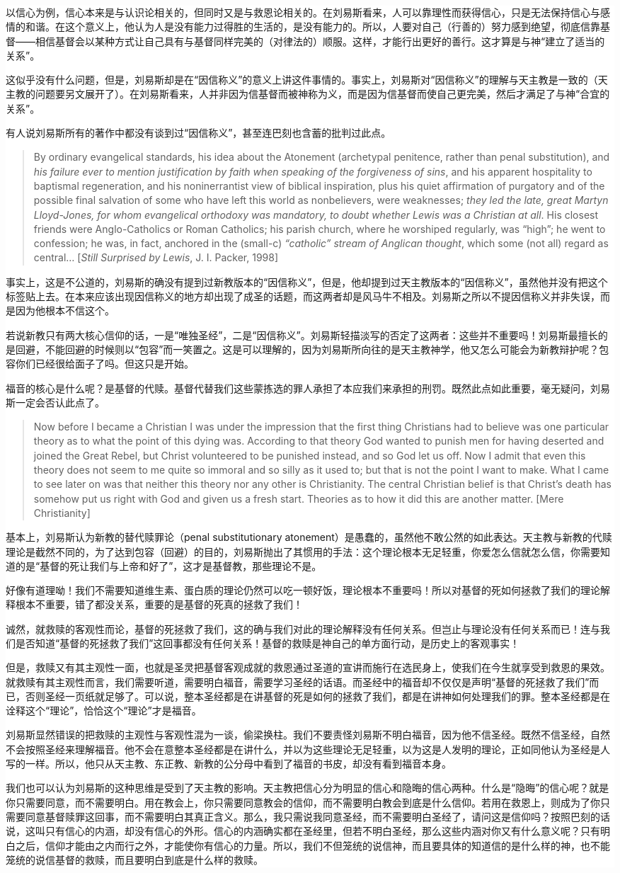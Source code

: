 以信心为例，信心本来是与认识论相关的，但同时又是与救恩论相关的。在刘易斯看来，人可以靠理性而获得信心，只是无法保持信心与感情的和谐。在这个意义上，他认为人是没有能力过得胜的生活的，是没有能力的。所以，人要对自己（行善的）努力感到绝望，彻底信靠基督——相信基督会以某种方式让自己具有与基督同样完美的（对律法的）顺服。这样，才能行出更好的善行。这才算是与神“建立了适当的关系”。

这似乎没有什么问题，但是，刘易斯却是在“因信称义”的意义上讲这件事情的。事实上，刘易斯对“因信称义”的理解与天主教是一致的（天主教的问题要另文展开了）。在刘易斯看来，人并非因为信基督而被神称为义，而是因为信基督而使自己更完美，然后才满足了与神“合宜的关系”。

有人说刘易斯所有的著作中都没有谈到过“因信称义”，甚至连巴刻也含蓄的批判过此点。

> By ordinary evangelical standards, his idea about the Atonement (archetypal penitence, rather than penal substitution), and *his failure ever to mention justification by faith when speaking of the forgiveness of sins*, and his apparent hospitality to baptismal regeneration, and his noninerrantist view of biblical inspiration, plus his quiet affirmation of purgatory and of the possible final salvation of some who have left this world as nonbelievers, were weaknesses; *they led the late, great Martyn Lloyd-Jones, for whom evangelical orthodoxy was mandatory, to doubt whether Lewis was a Christian at all*. His closest friends were Anglo-Catholics or Roman Catholics; his parish church, where he worshiped regularly, was “high”; he went to confession; he was, in fact, anchored in the (small-c) *“catholic” stream of Anglican thought*, which some (not all) regard as central…
> [*Still Surprised by Lewis*, J. I. Packer, 1998]

事实上，这是不公道的，刘易斯的确没有提到过新教版本的“因信称义”，但是，他却提到过天主教版本的“因信称义”，虽然他并没有把这个标签贴上去。在本来应该出现因信称义的地方却出现了成圣的话题，而这两者却是风马牛不相及。刘易斯之所以不提因信称义并非失误，而是因为他根本不信这个。

若说新教只有两大核心信仰的话，一是“唯独圣经”，二是“因信称义”。刘易斯轻描淡写的否定了这两者：这些并不重要吗！刘易斯最擅长的是回避，不能回避的时候则以“包容”而一笑置之。这是可以理解的，因为刘易斯所向往的是天主教神学，他又怎么可能会为新教辩护呢？包容你们已经很给面子了吗。但这只是开始。

福音的核心是什么呢？是基督的代赎。基督代替我们这些蒙拣选的罪人承担了本应我们来承担的刑罚。既然此点如此重要，毫无疑问，刘易斯一定会否认此点了。

> Now before I became a Christian I was under the impression that the first thing Christians had to believe was one particular theory as to what the point of this dying was. According to that theory God wanted to punish men for having deserted and joined the Great Rebel, but Christ volunteered to be punished instead, and so God let us off. Now I admit that even this theory does not seem to me quite so immoral and so silly as it used to; but that is not the point I want to make. What I came to see later on was that neither this theory nor any other is Christianity. The central Christian belief is that Christ’s death has somehow put us right with God and given us a fresh start. Theories as to how it did this are another matter.
> [Mere Christianity]

基本上，刘易斯认为新教的替代赎罪论（penal substitutionary atonement）是愚蠢的，虽然他不敢公然的如此表达。天主教与新教的代赎理论是截然不同的，为了达到包容（回避）的目的，刘易斯抛出了其惯用的手法：这个理论根本无足轻重，你爱怎么信就怎么信，你需要知道的是“基督的死让我们与上帝和好了”，这才是基督教，那些理论不是。

好像有道理呦！我们不需要知道维生素、蛋白质的理论仍然可以吃一顿好饭，理论根本不重要吗！所以对基督的死如何拯救了我们的理论解释根本不重要，错了都没关系，重要的是基督的死真的拯救了我们！

诚然，就救赎的客观性而论，基督的死拯救了我们，这的确与我们对此的理论解释没有任何关系。但岂止与理论没有任何关系而已！连与我们是否知道“基督的死拯救了我们”这回事都没有任何关系！基督的救赎是神自己的单方面行动，是历史上的客观事实！

但是，救赎又有其主观性一面，也就是圣灵把基督客观成就的救恩通过圣道的宣讲而施行在选民身上，使我们在今生就享受到救恩的果效。就救赎有其主观性而言，我们需要听道，需要明白福音，需要学习圣经的话语。而圣经中的福音却不仅仅是声明“基督的死拯救了我们”而已，否则圣经一页纸就足够了。可以说，整本圣经都是在讲基督的死是如何的拯救了我们，都是在讲神如何处理我们的罪。整本圣经都是在诠释这个“理论”，恰恰这个“理论”才是福音。

刘易斯显然错误的把救赎的主观性与客观性混为一谈，偷梁换柱。我们不要责怪刘易斯不明白福音，因为他不信圣经。既然不信圣经，自然不会按照圣经来理解福音。他不会在意整本圣经都是在讲什么，并以为这些理论无足轻重，以为这是人发明的理论，正如同他认为圣经是人写的一样。所以，他只从天主教、东正教、新教的公分母中看到了福音的书皮，却没有看到福音本身。

我们也可以认为刘易斯的这种思维是受到了天主教的影响。天主教把信心分为明显的信心和隐晦的信心两种。什么是“隐晦”的信心呢？就是你只需要同意，而不需要明白。用在教会上，你只需要同意教会的信仰，而不需要明白教会到底是什么信仰。若用在救恩上，则成为了你只需要同意基督赎罪这回事，而不需要明白其真正含义。那么，我只需说我同意圣经，而不需要明白圣经了，请问这是信仰吗？按照巴刻的话说，这叫只有信心的内涵，却没有信心的外形。信心的内涵确实都在圣经里，但若不明白圣经，那么这些内涵对你又有什么意义呢？只有明白之后，信仰才能由之内而行之外，才能使你有信心的力量。所以，我们不但笼统的说信神，而且要具体的知道信的是什么样的神，也不能笼统的说信基督的救赎，而且要明白到底是什么样的救赎。
